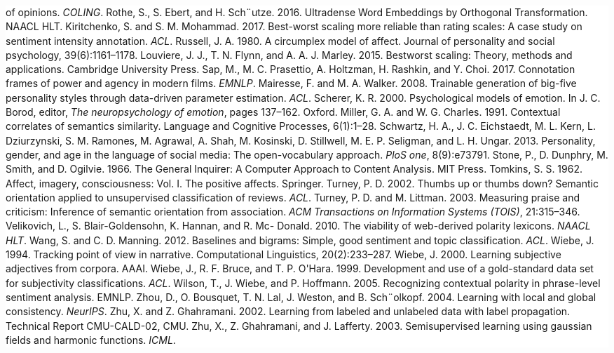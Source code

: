 of opinions. *COLING*.
Rothe, S., S. Ebert, and H. Sch¨utze. 2016. Ultradense Word
Embeddings by Orthogonal Transformation.
NAACL
HLT.
Kiritchenko, S. and S. M. Mohammad. 2017.
Best-worst
scaling more reliable than rating scales: A case study on sentiment intensity annotation. *ACL*.
Russell, J. A. 1980. A circumplex model of affect. Journal
of personality and social psychology, 39(6):1161–1178.
Louviere, J. J., T. N. Flynn, and A. A. J. Marley. 2015. Bestworst scaling: Theory, methods and applications. Cambridge University Press.
Sap, M., M. C. Prasettio, A. Holtzman, H. Rashkin, and
Y. Choi. 2017. Connotation frames of power and agency in modern films. *EMNLP*.
Mairesse, F. and M. A. Walker. 2008. Trainable generation of
big-five personality styles through data-driven parameter estimation. *ACL*.
Scherer, K. R. 2000.
Psychological models of emotion.
In J. C. Borod, editor, *The neuropsychology of emotion*, pages 137–162. Oxford.
Miller, G. A. and W. G. Charles. 1991. Contextual correlates of semantics similarity.
Language and Cognitive
Processes, 6(1):1–28.
Schwartz, H. A., J. C. Eichstaedt, M. L. Kern, L. Dziurzynski, S. M. Ramones, M. Agrawal, A. Shah, M. Kosinski, D. Stillwell, M. E. P. Seligman, and L. H. Ungar. 2013.
Personality, gender, and age in the language of
social media: The open-vocabulary approach. *PloS one*,
8(9):e73791.
Stone, P., D. Dunphry, M. Smith, and D. Ogilvie. 1966.
The General Inquirer: A Computer Approach to Content
Analysis. MIT Press.
Tomkins, S. S. 1962. Affect, imagery, consciousness: Vol. I.
The positive affects. Springer.
Turney, P. D. 2002. Thumbs up or thumbs down? Semantic
orientation applied to unsupervised classification of reviews. *ACL*.
Turney, P. D. and M. Littman. 2003. Measuring praise and
criticism: Inference of semantic orientation from association. *ACM Transactions on Information Systems (TOIS)*, 21:315–346.
Velikovich, L., S. Blair-Goldensohn, K. Hannan, and R. Mc-
Donald. 2010. The viability of web-derived polarity lexicons. *NAACL HLT*.
Wang, S. and C. D. Manning. 2012. Baselines and bigrams:
Simple, good sentiment and topic classification. *ACL*.
Wiebe, J. 1994. Tracking point of view in narrative. Computational Linguistics, 20(2):233–287.
Wiebe, J. 2000. Learning subjective adjectives from corpora.
AAAI.
Wiebe, J., R. F. Bruce, and T. P. O'Hara. 1999. Development and use of a gold-standard data set for subjectivity classifications. *ACL*.
Wilson, T., J. Wiebe, and P. Hoffmann. 2005.
Recognizing contextual polarity in phrase-level sentiment analysis. EMNLP.
Zhou,
D.,
O. Bousquet,
T. N. Lal,
J. Weston,
and
B. Sch¨olkopf. 2004. Learning with local and global consistency. *NeurIPS*.
Zhu, X. and Z. Ghahramani. 2002. Learning from labeled
and unlabeled data with label propagation. Technical Report CMU-CALD-02, CMU.
Zhu, X., Z. Ghahramani, and J. Lafferty. 2003.
Semisupervised learning using gaussian fields and harmonic functions. *ICML*.